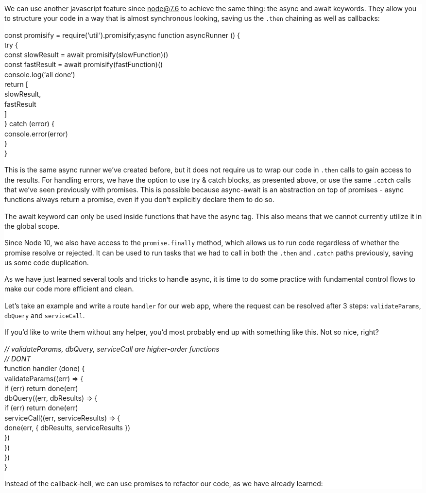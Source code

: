 We can use another javascript feature since node@7.6 to achieve the same thing: the async and await keywords. They allow you to structure your code in a way that is almost synchronous looking, saving us the `.then` chaining as well as callbacks:

const promisify = require(‘util’).promisify;async function asyncRunner () {  
try {  
const slowResult = await promisify(slowFunction)()  
const fastResult = await promisify(fastFunction)()  
console.log(‘all done’)  
return \[  
slowResult,  
fastResult  
\]  
} catch (error) {  
console.error(error)  
}  
}

This is the same async runner we’ve created before, but it does not require us to wrap our code in `.then` calls to gain access to the results. For handling errors, we have the option to use try & catch blocks, as presented above, or use the same `.catch` calls that we’ve seen previously with promises. This is possible because async-await is an abstraction on top of promises - async functions always return a promise, even if you don’t explicitly declare them to do so.

The await keyword can only be used inside functions that have the async tag. This also means that we cannot currently utilize it in the global scope.

Since Node 10, we also have access to the `promise.finally` method, which allows us to run code regardless of whether the promise resolve or rejected. It can be used to run tasks that we had to call in both the `.then` and `.catch` paths previously, saving us some code duplication.

As we have just learned several tools and tricks to handle async, it is time to do some practice with fundamental control flows to make our code more efficient and clean.

Let’s take an example and write a route `handler` for our web app, where the request can be resolved after 3 steps: `validateParams`, `dbQuery` and `serviceCall`.

If you’d like to write them without any helper, you’d most probably end up with something like this. Not so nice, right?

*// validateParams, dbQuery, serviceCall are higher-order functions*  
*// DONT*  
function handler (done) {  
validateParams((err) =&gt; {  
if (err) return done(err)  
dbQuery((err, dbResults) =&gt; {  
if (err) return done(err)  
serviceCall((err, serviceResults) =&gt; {  
done(err, { dbResults, serviceResults })  
})  
})  
})  
}

Instead of the callback-hell, we can use promises to refactor our code, as we have already learned:
